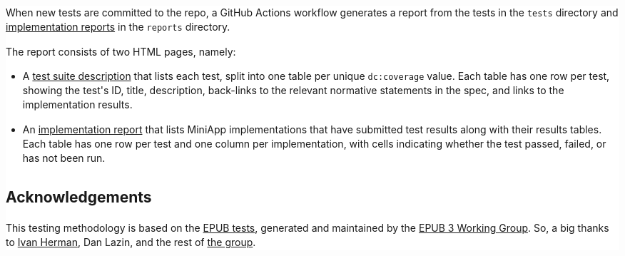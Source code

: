 When new tests are committed to the repo, a GitHub Actions workflow generates a report from the tests in the `tests`
directory and [implementation reports](#implementation-reports) in the `reports` directory.

The report consists of two HTML pages, namely:

* A [test suite description](https://espinr.github.io/miniapp-metatests/) that lists each test, split into one table per unique
  `dc:coverage` value. Each table has one row per test, showing the test's ID, title, description, back-links to the relevant
  normative statements in the spec, and links to the implementation results.

* An [implementation report](https://espinr.github.io/miniapp-metatests/results) that lists MiniApp implementations that have submitted test
  results along with their results tables. Each table has one row per test and one column per implementation, with cells
  indicating whether the test passed, failed, or has not been run.


## Acknowledgements

This testing methodology is based on the [EPUB tests](https://w3c.github.io/epub-tests/), generated and maintained by the [EPUB 3 Working Group](https://www.w3.org/publishing/groups/epub-wg/). So, a big thanks to [Ivan Herman](https://www.w3.org/People/Ivan/), Dan Lazin, and the rest of [the group](https://www.w3.org/publishing/groups/epub-wg/).